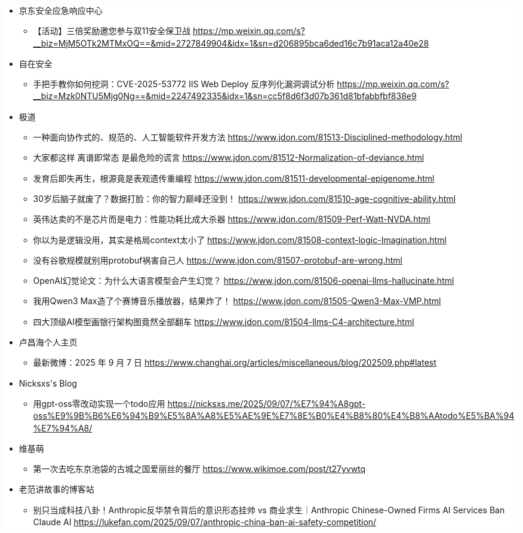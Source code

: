 - 京东安全应急响应中心
  - 【活动】三倍奖励邀您参与双11安全保卫战
https://mp.weixin.qq.com/s?__biz=MjM5OTk2MTMxOQ==&mid=2727849904&idx=1&sn=d206895bca6ded16c7b91aca12a40e28

- 自在安全
  - 手把手教你如何挖洞：CVE-2025-53772 IIS Web Deploy 反序列化漏洞调试分析
https://mp.weixin.qq.com/s?__biz=Mzk0NTU5Mjg0Ng==&mid=2247492335&idx=1&sn=cc5f8d6f3d07b361d81bfabbfbf838e9

- 极道
  - 一种面向协作式的、规范的、人工智能软件开发方法
https://www.jdon.com/81513-Disciplined-methodology.html

  - 大家都这样 离谱即常态 是最危险的谎言
https://www.jdon.com/81512-Normalization-of-deviance.html

  - 发育后即失再生，根源竟是表观遗传重编程
https://www.jdon.com/81511-developmental-epigenome.html

  - 30岁后脑子就废了？数据打脸：你的智力巅峰还没到！
https://www.jdon.com/81510-age-cognitive-ability.html

  - 英伟达卖的不是芯片而是电力：性能功耗比成大杀器
https://www.jdon.com/81509-Perf-Watt-NVDA.html

  - 你以为是逻辑没用，其实是格局context太小了
https://www.jdon.com/81508-context-logic-Imagination.html

  - 没有谷歌规模就别用protobuf祸害自己人
https://www.jdon.com/81507-protobuf-are-wrong.html

  - OpenAI幻觉论文：为什么大语言模型会产生幻觉？
https://www.jdon.com/81506-openai-llms-hallucinate.html

  - 我用Qwen3 Max造了个赛博音乐播放器，结果炸了！
https://www.jdon.com/81505-Qwen3-Max-VMP.html

  - 四大顶级AI模型画银行架构图竟然全部翻车
https://www.jdon.com/81504-llms-C4-architecture.html

- 卢昌海个人主页
  - 最新微博：2025 年 9 月 7 日
https://www.changhai.org/articles/miscellaneous/blog/202509.php#latest

- Nicksxs's Blog
  - 用gpt-oss零改动实现一个todo应用
https://nicksxs.me/2025/09/07/%E7%94%A8gpt-oss%E9%9B%B6%E6%94%B9%E5%8A%A8%E5%AE%9E%E7%8E%B0%E4%B8%80%E4%B8%AAtodo%E5%BA%94%E7%94%A8/

- 维基萌
  - 第一次去吃东京池袋的古城之国爱丽丝的餐厅
https://www.wikimoe.com/post/t27yvwtq

- 老范讲故事的博客站
  - 别只当成科技八卦！Anthropic反华禁令背后的意识形态挂帅 vs 商业求生｜Anthropic Chinese-Owned Firms AI Services Ban Claude AI
https://lukefan.com/2025/09/07/anthropic-china-ban-ai-safety-competition/
